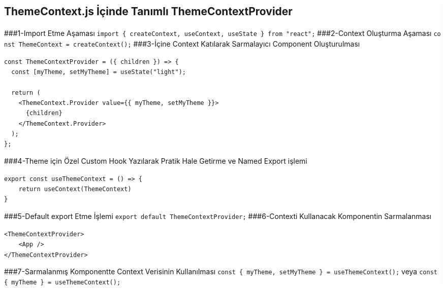 ## ThemeContext.js İçinde Tanımlı ThemeContextProvider

###1-Import Etme Aşaması
`import { createContext, useContext, useState } from "react";`
###2-Context Oluşturma Aşaması
`const ThemeContext = createContext();`
###3-İçine Context Katılarak Sarmalayıcı Component Oluşturulması

```
const ThemeContextProvider = ({ children }) => {
  const [myTheme, setMyTheme] = useState("light");

  return (
    <ThemeContext.Provider value={{ myTheme, setMyTheme }}>
      {children}
    </ThemeContext.Provider>
  );
};
```

###4-Theme için Özel Custom Hook Yazılarak Pratik Hale Getirme ve Named Export işlemi

```
export const useThemeContext = () => {
    return useContext(ThemeContext)
}
```

###5-Default export Etme İşlemi `export default ThemeContextProvider;`
###6-Contexti Kullanacak Komponentin Sarmalanması

```
<ThemeContextProvider>
    <App />
</ThemeContextProvider>
```

###7-Sarmalanmış Komponentte Context Verisinin Kullanılması
`const { myTheme, setMyTheme } = useThemeContext();`
veya
`const { myTheme } = useThemeContext();`
